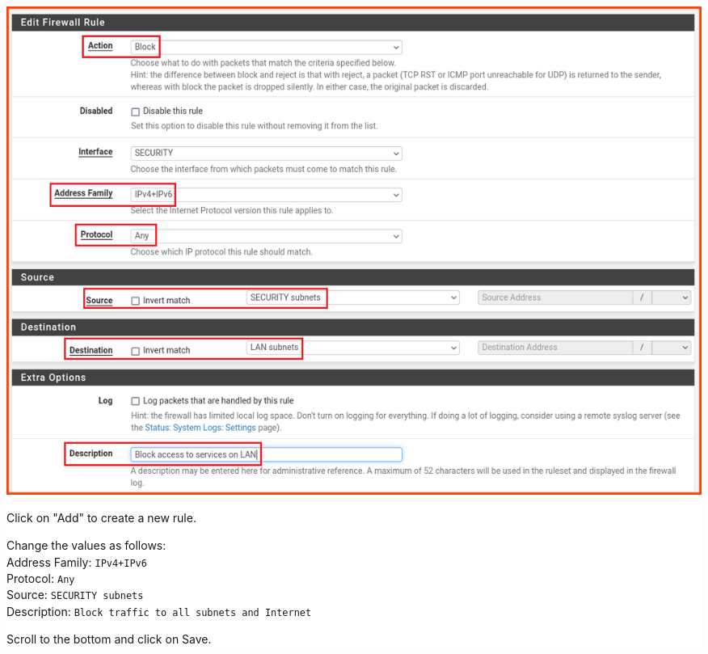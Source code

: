 ![pfsense-114|580](images/building-home-lab-part-9/pfsense-114.png)

Click on "Add" to create a new rule.

Change the values as follows:  
Address Family: `IPv4+IPv6`  
Protocol: `Any`  
Source: `SECURITY subnets`  
Description: `Block traffic to all subnets and Internet`

Scroll to the bottom and click on Save.
